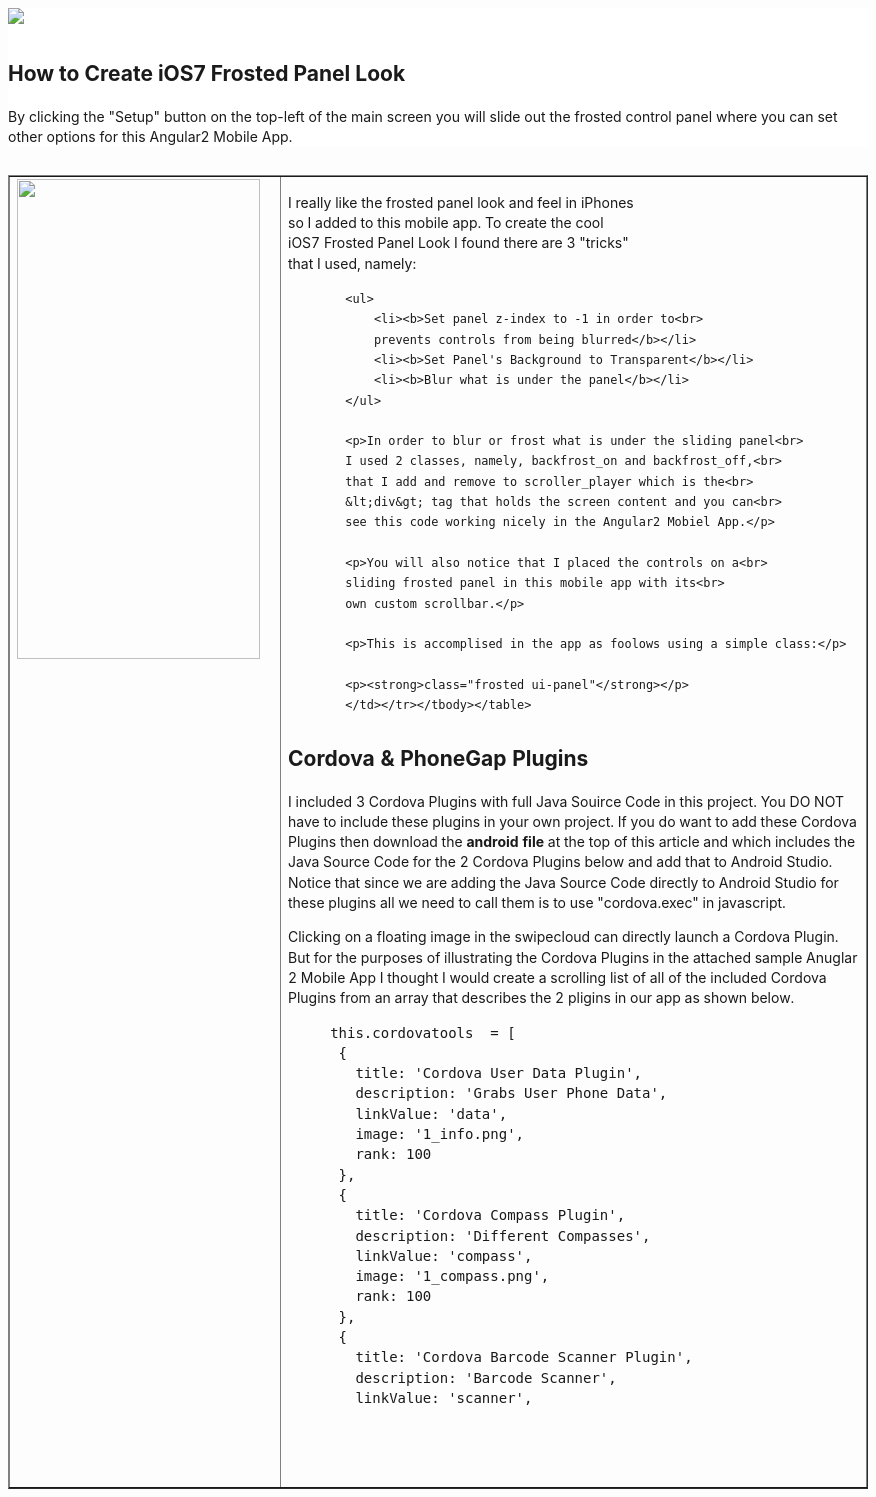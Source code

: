 <p><img height="auto" src="http://www.swipeclouds.com/img/chess.jpg" width="500px"></p>

<h2><b>How to Create iOS7 Frosted Panel Look</b></h2>

<p>By clicking the "Setup" button on the top-left of the main screen you will slide out the frosted control panel where you can set other options for this Angular2 Mobile App.</p>

<table align="left" border="1" cellpadding="1" cellspacing="1" style="width: 100% !important"><tbody><tr><td style="padding-right: 20px !important"><img height="480px" src="http://www.swipeclouds.com/img/iOS7FrostedPanel.gif" width="243px"></td><td>
			<p>I really like the frosted panel look and feel in iPhones<br>
			so I added to this mobile app. To create the cool<br>
			iOS7 Frosted Panel Look I found there are 3 "tricks"<br>
			that I used, namely:</p>

			<ul>
				<li><b>Set panel z-index to -1 in order to<br>
				prevents controls from being blurred</b></li>
				<li><b>Set Panel's Background to Transparent</b></li>
				<li><b>Blur what is under the panel</b></li>
			</ul>

			<p>In order to blur or frost what is under the sliding panel<br>
			I used 2 classes, namely, backfrost_on and backfrost_off,<br>
			that I add and remove to scroller_player which is the<br>
			&lt;div&gt; tag that holds the screen content and you can<br>
			see this code working nicely in the Angular2 Mobiel App.</p>

			<p>You will also notice that I placed the controls on a<br>
			sliding frosted panel in this mobile app with its<br>
			own custom scrollbar.</p>

			<p>This is accomplised in the app as foolows using a simple class:</p>

			<p><strong>class="frosted ui-panel"</strong></p>
			</td></tr></tbody></table>

<h2><b>Cordova &amp; PhoneGap Plugins</b></h2>

<p>I included 3 Cordova Plugins with full Java Souirce Code in this project. You DO NOT have to include these plugins in your own project. If you do want to add these Cordova Plugins then download the <strong>android&nbsp;file </strong>at the top of this article and which includes the Java Source Code for the 2 Cordova Plugins below and add that to Android Studio. Notice that since we are adding the Java Source Code directly to Android Studio for these plugins all we need to call them is to use "cordova.exec" in javascript.</p>

<p>Clicking on a floating image in the swipecloud can directly launch a Cordova Plugin. But for the purposes of illustrating the Cordova Plugins in the attached sample Anuglar 2 Mobile App I thought I would create a scrolling list of all of the included Cordova Plugins from an array that describes the 2 pligins in our app as shown below.</p>

<pre data-lang-guess="VBScript">     this.cordovatools  = [
      {
        title: 'Cordova User Data Plugin',
        description: 'Grabs User Phone Data',
        linkValue: 'data',
        image: '1_info.png',
        rank: 100
      },
      {
        title: 'Cordova Compass Plugin',
        description: 'Different Compasses',
        linkValue: 'compass',
        image: '1_compass.png',
        rank: 100
      },
      {
        title: 'Cordova Barcode Scanner Plugin',
        description: 'Barcode Scanner',
        linkValue: 'scanner',